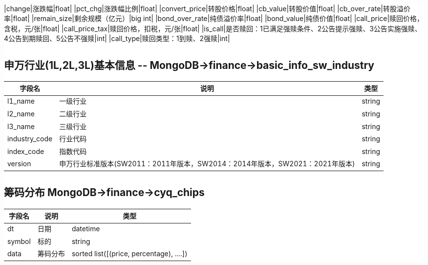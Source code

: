 |change|涨跌幅|float|
|pct_chg|涨跌幅比例|float|
|convert_price|转股价格|float|
|cb_value|转股价值|float|
|cb_over_rate|转股溢价率|float|
|remain_size|剩余规模（亿元）|big int|
|bond_over_rate|纯债溢价率|float|
|bond_value|纯债价值|float|
|call_price|赎回价格，含税，元/张|float|
|call_price_tax|赎回价格，扣税，元/张|float|
|is_call|是否赎回：1已满足强赎条件、2公告提示强赎、3公告实施强赎、4公告到期赎回、5公告不强赎|int|
|call_type|赎回类型：1到赎、2强赎|int|

## 申万行业(1L,2L,3L)基本信息 -- MongoDB->finance->basic_info_sw_industry

|字段名|说明|类型|
|--|--|--|
|l1_name|一级行业|string|
|l2_name|二级行业|string|
|l3_name|三级行业|string|
|industry_code|行业代码|string|
|index_code|指数代码|string|
|version|申万行业标准版本(SW2011：2011年版本，SW2014：2014年版本，SW2021：2021年版本)|string|

## 筹码分布 MongoDB->finance->cyq_chips

|字段名|说明|类型|
|--|--|--|
|dt|日期|datetime|
|symbol|标的|string|
|data|筹码分布|sorted list([(price, percentage), ....])|
